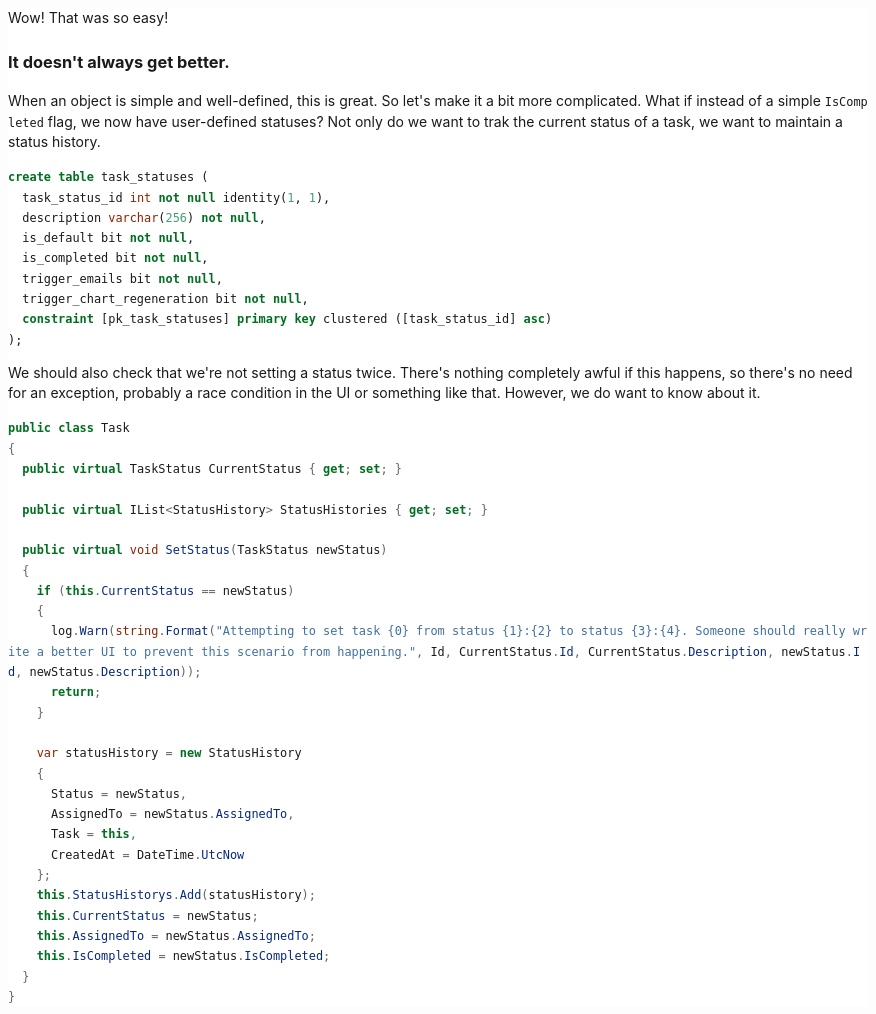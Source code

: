 Wow! That was so easy!

### It doesn't always get better.

When an object is simple and well-defined, this is great. So let's make it a bit more complicated. What if instead of a simple `IsCompleted` flag, we now have user-defined statuses? Not only do we want to trak the current status of a task, we want to maintain a status history.

```sql
create table task_statuses (
  task_status_id int not null identity(1, 1),
  description varchar(256) not null,
  is_default bit not null,
  is_completed bit not null,
  trigger_emails bit not null,
  trigger_chart_regeneration bit not null,
  constraint [pk_task_statuses] primary key clustered ([task_status_id] asc)
);
```

We should also check that we're not setting a status twice. There's nothing completely awful if this happens, so there's no need for an exception, probably a race condition in the UI or something like that. However, we do want to know about it.

```csharp
public class Task
{
  public virtual TaskStatus CurrentStatus { get; set; }

  public virtual IList<StatusHistory> StatusHistories { get; set; }

  public virtual void SetStatus(TaskStatus newStatus)
  {
    if (this.CurrentStatus == newStatus)
    {
      log.Warn(string.Format("Attempting to set task {0} from status {1}:{2} to status {3}:{4}. Someone should really write a better UI to prevent this scenario from happening.", Id, CurrentStatus.Id, CurrentStatus.Description, newStatus.Id, newStatus.Description));
      return;
    }

    var statusHistory = new StatusHistory
    {
      Status = newStatus,
      AssignedTo = newStatus.AssignedTo,
      Task = this,
      CreatedAt = DateTime.UtcNow
    };
    this.StatusHistorys.Add(statusHistory);
    this.CurrentStatus = newStatus;
    this.AssignedTo = newStatus.AssignedTo;
    this.IsCompleted = newStatus.IsCompleted;
  }
}
```
